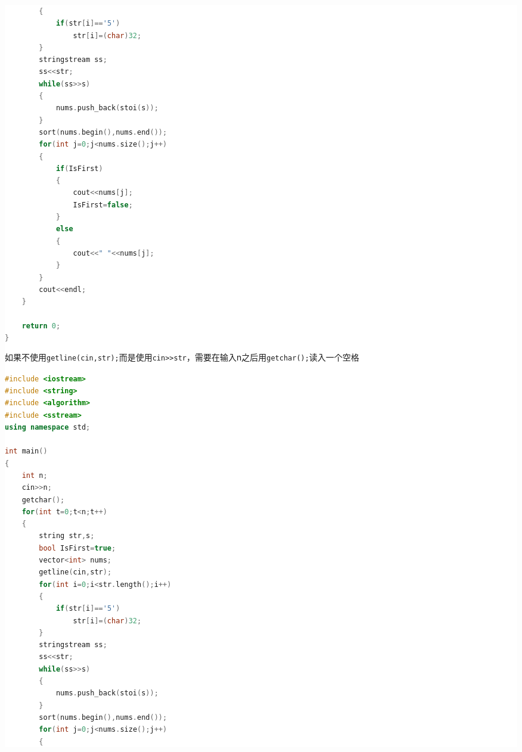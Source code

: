 ```cpp
        {
            if(str[i]=='5')
                str[i]=(char)32;
        }
        stringstream ss;
        ss<<str;
        while(ss>>s)
        {
            nums.push_back(stoi(s));
        }
        sort(nums.begin(),nums.end());
        for(int j=0;j<nums.size();j++)
        {
            if(IsFirst)
            {
                cout<<nums[j];
                IsFirst=false;
            }
            else
            {
                cout<<" "<<nums[j];
            }
        }
        cout<<endl;
    }

    return 0;
}
```

如果不使用`getline(cin,str);`而是使用`cin>>str`，需要在输入n之后用`getchar();`读入一个空格

```cpp
#include <iostream>
#include <string>
#include <algorithm>
#include <sstream>
using namespace std;

int main()
{
    int n;
    cin>>n;
    getchar();
    for(int t=0;t<n;t++)
    {
        string str,s;
        bool IsFirst=true;
        vector<int> nums;
        getline(cin,str);
        for(int i=0;i<str.length();i++)
        {
            if(str[i]=='5')
                str[i]=(char)32;
        }
        stringstream ss;
        ss<<str;
        while(ss>>s)
        {
            nums.push_back(stoi(s));
        }
        sort(nums.begin(),nums.end());
        for(int j=0;j<nums.size();j++)
        {
```
